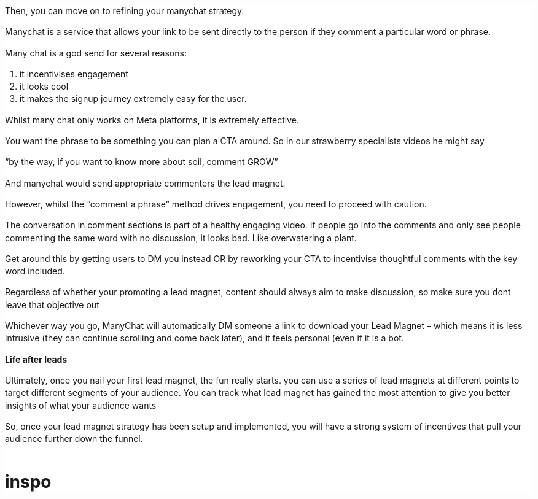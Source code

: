 Then, you can move on to refining your manychat strategy. 

Manychat is a service that allows your link to be sent directly to the person if they comment a particular word or phrase.

Many chat is a god send for several reasons:

1. it incentivises engagement
2. it looks cool
3. it makes the signup journey extremely easy for the user.

Whilst many chat only works on Meta platforms, it is extremely effective.

You want the phrase to be something you can plan a CTA around. So in our strawberry specialists videos he might say 

“by the way, if you want to know more about soil, comment GROW”

And manychat would send appropriate commenters the lead magnet.

However, whilst the “comment a phrase” method drives engagement, you need to proceed with caution.

The conversation in comment sections is part of a healthy engaging video. If people go into the comments and only see people commenting the same word with no discussion, it looks bad. Like overwatering a plant. 

Get around this by getting users to DM you instead OR by reworking your CTA to incentivise thoughtful comments with the key word included. 

Regardless of whether your promoting a lead magnet, content should always aim to make discussion, so make sure you dont leave that objective out

Whichever way you go, ManyChat will automatically DM someone a link to download your Lead Magnet – which means it is less intrusive (they can continue scrolling and come back later), and it feels personal (even if it is a bot.

**Life after leads**

Ultimately, once you nail your first lead magnet, the fun really starts. you can use a series of lead magnets at different points to target different segments of your audience. You can track what lead magnet has gained the most attention to give you better insights of what your audience wants

So, once your lead magnet strategy has been setup and implemented, you will have a strong system of incentives that pull your audience further down the funnel. 

# inspo
